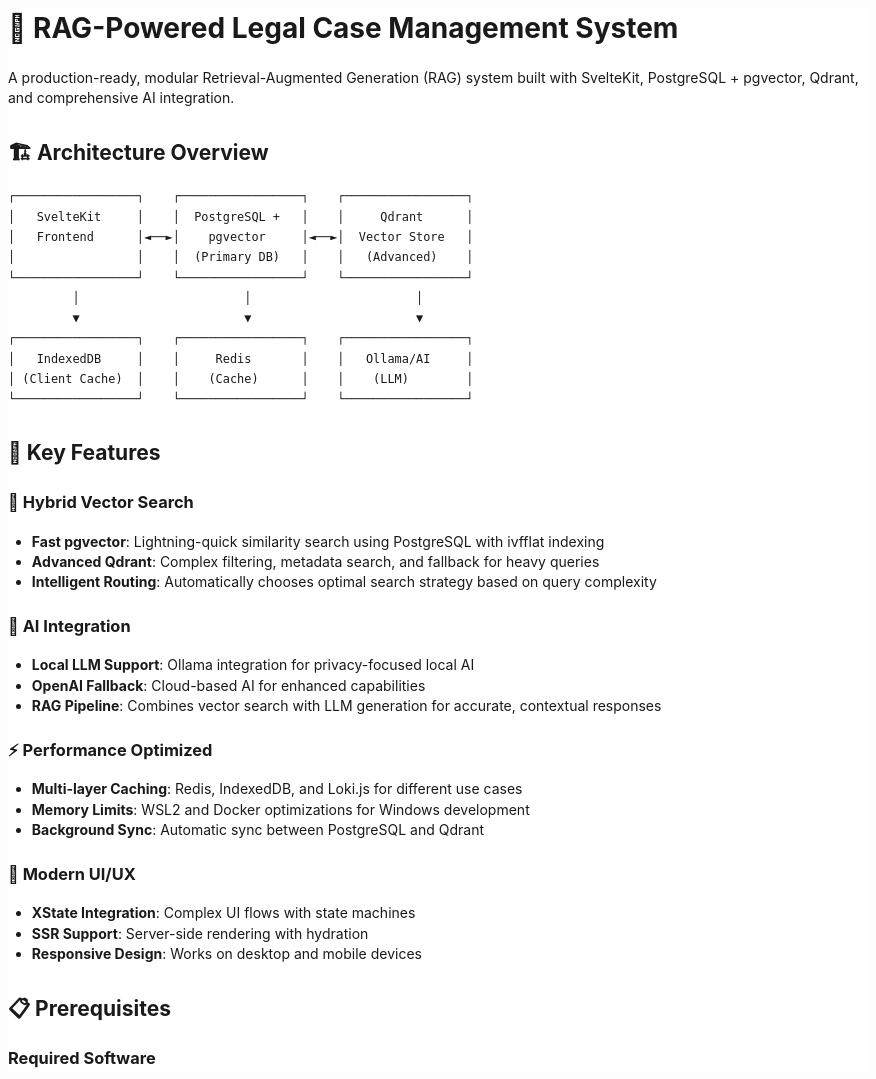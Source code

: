 # 🧠 RAG-Powered Legal Case Management System

A production-ready, modular Retrieval-Augmented Generation (RAG) system built with SvelteKit, PostgreSQL + pgvector, Qdrant, and comprehensive AI integration.

## 🏗️ Architecture Overview

```
┌─────────────────┐    ┌─────────────────┐    ┌─────────────────┐
│   SvelteKit     │    │  PostgreSQL +   │    │     Qdrant      │
│   Frontend      │◄──►│    pgvector     │◄──►│  Vector Store   │
│                 │    │  (Primary DB)   │    │   (Advanced)    │
└─────────────────┘    └─────────────────┘    └─────────────────┘
         │                       │                       │
         ▼                       ▼                       ▼
┌─────────────────┐    ┌─────────────────┐    ┌─────────────────┐
│   IndexedDB     │    │     Redis       │    │   Ollama/AI     │
│ (Client Cache)  │    │    (Cache)      │    │    (LLM)        │
└─────────────────┘    └─────────────────┘    └─────────────────┘
```

## 🚀 Key Features

### 🎯 **Hybrid Vector Search**

- **Fast pgvector**: Lightning-quick similarity search using PostgreSQL with ivfflat indexing
- **Advanced Qdrant**: Complex filtering, metadata search, and fallback for heavy queries
- **Intelligent Routing**: Automatically chooses optimal search strategy based on query complexity

### 🧠 **AI Integration**

- **Local LLM Support**: Ollama integration for privacy-focused local AI
- **OpenAI Fallback**: Cloud-based AI for enhanced capabilities
- **RAG Pipeline**: Combines vector search with LLM generation for accurate, contextual responses

### ⚡ **Performance Optimized**

- **Multi-layer Caching**: Redis, IndexedDB, and Loki.js for different use cases
- **Memory Limits**: WSL2 and Docker optimizations for Windows development
- **Background Sync**: Automatic sync between PostgreSQL and Qdrant

### 🎨 **Modern UI/UX**

- **XState Integration**: Complex UI flows with state machines
- **SSR Support**: Server-side rendering with hydration
- **Responsive Design**: Works on desktop and mobile devices

## 📋 Prerequisites

### Required Software
